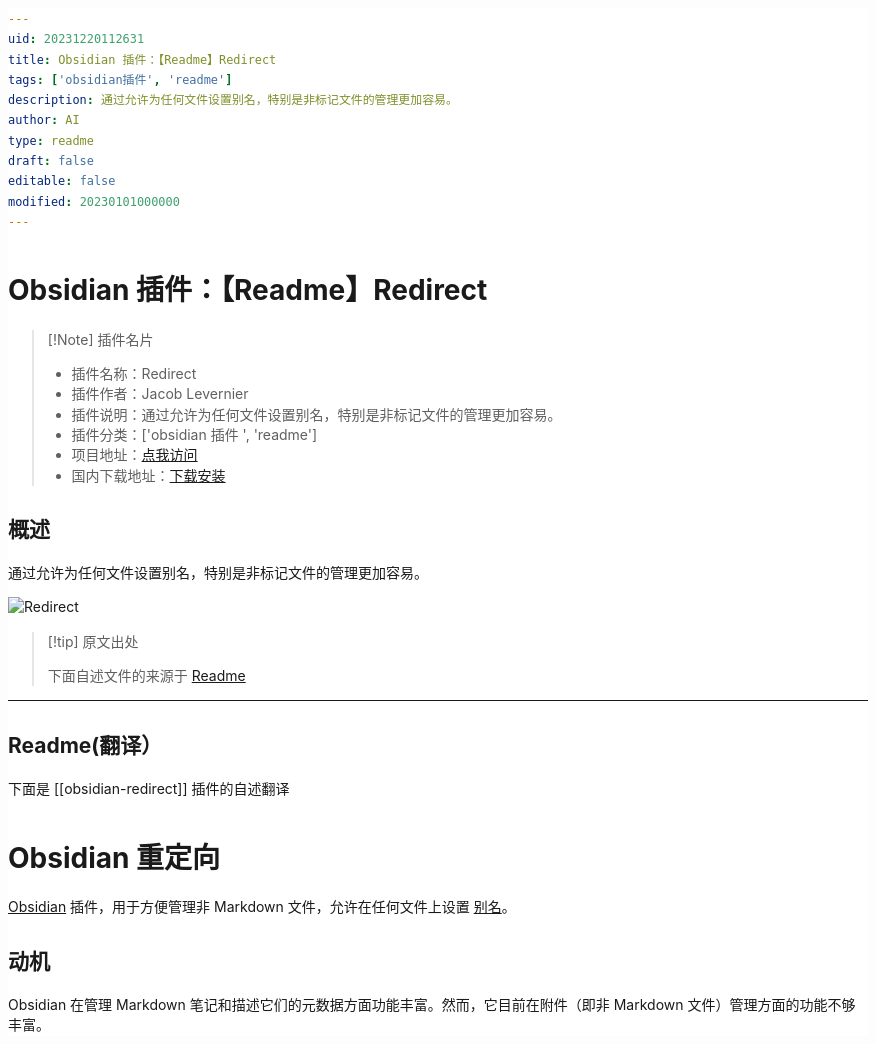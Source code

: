 ```yaml
---
uid: 20231220112631
title: Obsidian 插件：【Readme】Redirect
tags: ['obsidian插件', 'readme']
description: 通过允许为任何文件设置别名，特别是非标记文件的管理更加容易。
author: AI
type: readme
draft: false
editable: false
modified: 20230101000000
---
```


# Obsidian 插件：【Readme】Redirect

> [!Note] 插件名片
> - 插件名称：Redirect
> - 插件作者：Jacob Levernier
> - 插件说明：通过允许为任何文件设置别名，特别是非标记文件的管理更加容易。
> - 插件分类：['obsidian 插件 ', 'readme']
> - 项目地址：[点我访问](https://github.com/jglev/obsidian-redirect)
> - 国内下载地址：[下载安装](https://pkmer.cn/products/plugin/pluginMarket/?obsidian-redirect)

## 概述

通过允许为任何文件设置别名，特别是非标记文件的管理更加容易。

![Redirect](https://cdn.pkmer.cn/covers/obsidian-redirect.png!pkmer)

> [!tip] 原文出处
>
>下面自述文件的来源于 [Readme](https://ghproxy.net/https://raw.githubusercontent.com/jglev/obsidian-redirect/main/README.md)

---

## Readme(翻译）

下面是 [[obsidian-redirect]] 插件的自述翻译

# Obsidian 重定向

[Obsidian](https://obsidian.md) 插件，用于方便管理非 Markdown 文件，允许在任何文件上设置 [别名](https://help.obsidian.md/How+to/Add+aliases+to+note)。

## 动机

Obsidian 在管理 Markdown 笔记和描述它们的元数据方面功能丰富。然而，它目前在附件（即非 Markdown 文件）管理方面的功能不够丰富。
